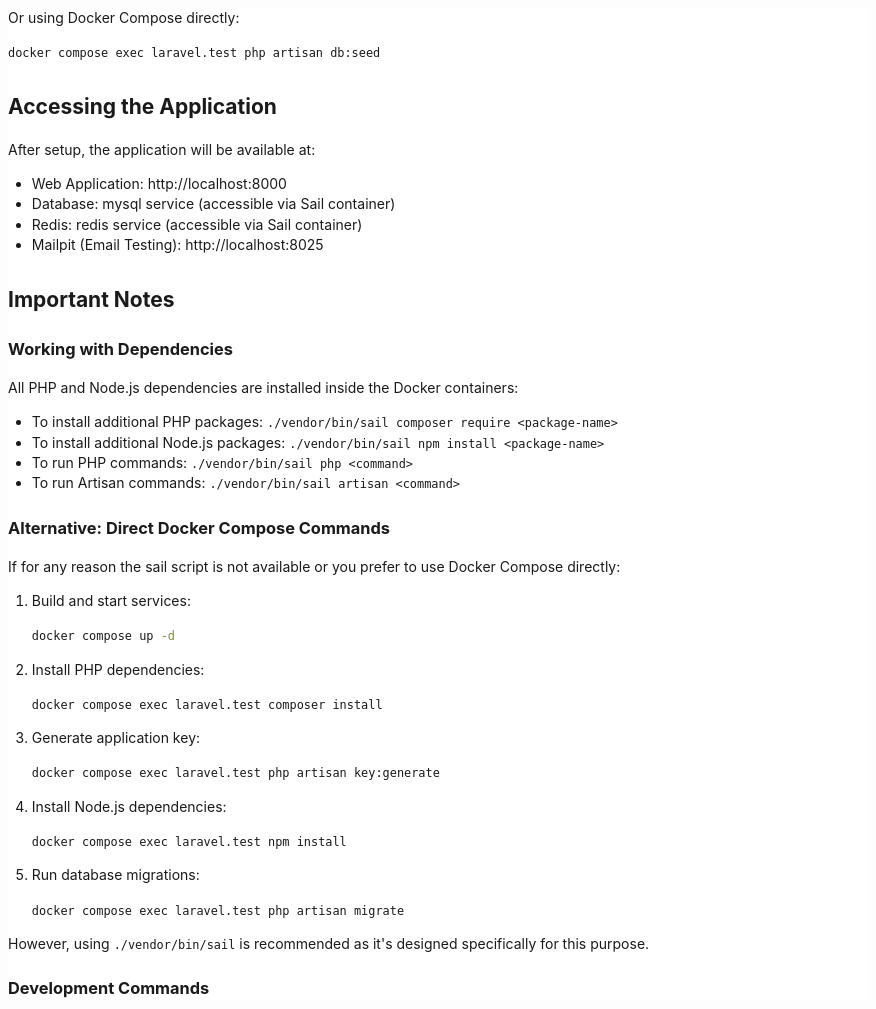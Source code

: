 Or using Docker Compose directly:
```bash
docker compose exec laravel.test php artisan db:seed
```

## Accessing the Application

After setup, the application will be available at:
- Web Application: http://localhost:8000
- Database: mysql service (accessible via Sail container)
- Redis: redis service (accessible via Sail container)
- Mailpit (Email Testing): http://localhost:8025

## Important Notes

### Working with Dependencies

All PHP and Node.js dependencies are installed inside the Docker containers:

- To install additional PHP packages: `./vendor/bin/sail composer require <package-name>`
- To install additional Node.js packages: `./vendor/bin/sail npm install <package-name>`
- To run PHP commands: `./vendor/bin/sail php <command>`
- To run Artisan commands: `./vendor/bin/sail artisan <command>`

### Alternative: Direct Docker Compose Commands

If for any reason the sail script is not available or you prefer to use Docker Compose directly:

1. Build and start services:
   ```bash
   docker compose up -d
   ```

2. Install PHP dependencies:
   ```bash
   docker compose exec laravel.test composer install
   ```

3. Generate application key:
   ```bash
   docker compose exec laravel.test php artisan key:generate
   ```

4. Install Node.js dependencies:
   ```bash
   docker compose exec laravel.test npm install
   ```

5. Run database migrations:
   ```bash
   docker compose exec laravel.test php artisan migrate
   ```

However, using `./vendor/bin/sail` is recommended as it's designed specifically for this purpose.

### Development Commands
